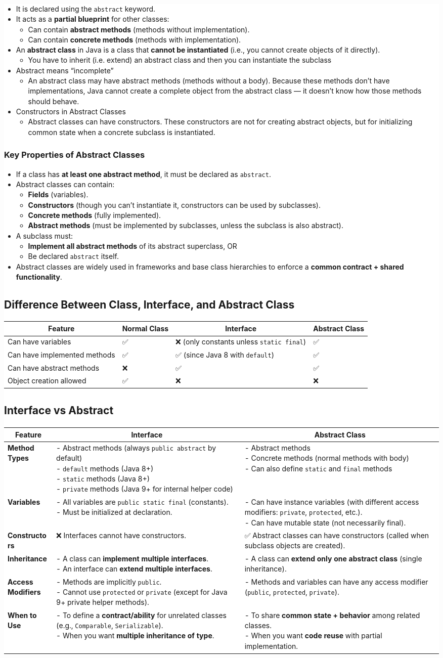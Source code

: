 - It is declared using the `abstract` keyword.
- It acts as a **partial blueprint** for other classes:
    - Can contain **abstract methods** (methods without implementation).
    - Can contain **concrete methods** (methods with implementation).
- An **abstract class** in Java is a class that **cannot be instantiated** (i.e., you cannot create objects of it directly).
    - You have to inherit (i.e. extend) an abstract class and then you can instantiate the subclass
- Abstract means “incomplete”
    - An abstract class may have abstract methods (methods without a body). Because these methods don’t have implementations, Java cannot create a complete object from the abstract class — it doesn’t know how those methods should behave.
- Constructors in Abstract Classes
    - Abstract classes can have constructors. These constructors are not for creating abstract objects, but for initializing common state when a concrete subclass is instantiated.

### Key Properties of Abstract Classes

- If a class has **at least one abstract method**, it must be declared as `abstract`.
- Abstract classes can contain:
    - **Fields** (variables).
    - **Constructors** (though you can’t instantiate it, constructors can be used by subclasses).
    - **Concrete methods** (fully implemented).
    - **Abstract methods** (must be implemented by subclasses, unless the subclass is also abstract).
- A subclass must:
    - **Implement all abstract methods** of its abstract superclass, OR
    - Be declared `abstract` itself.
- Abstract classes are widely used in frameworks and base class hierarchies to enforce a **common contract + shared functionality**.

## Difference Between Class, Interface, and Abstract Class

| Feature                      | Normal Class | Interface                                | Abstract Class |
|------------------------------|--------------|------------------------------------------|----------------|
| Can have variables           | ✅            | ❌ (only constants unless `static final`) | ✅              |
| Can have implemented methods | ✅            | ✅ (since Java 8 with `default`)          | ✅              |
| Can have abstract methods    | ❌            | ✅                                        | ✅              |
| Object creation allowed      | ✅            | ❌                                        | ❌              |

## Interface vs Abstract

| Feature              | **Interface**                                                                                                                                                                       | **Abstract Class**                                                                                                                                  |
|----------------------|-------------------------------------------------------------------------------------------------------------------------------------------------------------------------------------|-----------------------------------------------------------------------------------------------------------------------------------------------------|
| **Method Types**     | - Abstract methods (always `public abstract` by default)<br>- `default` methods (Java 8+)<br>- `static` methods (Java 8+)<br>- `private` methods (Java 9+ for internal helper code) | - Abstract methods<br>- Concrete methods (normal methods with body)<br>- Can also define `static` and `final` methods                               |
| **Variables**        | - All variables are `public static final` (constants).<br>- Must be initialized at declaration.                                                                                     | - Can have instance variables (with different access modifiers: `private`, `protected`, etc.).<br>- Can have mutable state (not necessarily final). |
| **Constructors**     | ❌ Interfaces cannot have constructors.                                                                                                                                              | ✅ Abstract classes can have constructors (called when subclass objects are created).                                                                |
| **Inheritance**      | - A class can **implement multiple interfaces**.<br>- An interface can **extend multiple interfaces**.                                                                              | - A class can **extend only one abstract class** (single inheritance).                                                                              |
| **Access Modifiers** | - Methods are implicitly `public`.<br>- Cannot use `protected` or `private` (except for Java 9+ private helper methods).                                                            | - Methods and variables can have any access modifier (`public`, `protected`, `private`).                                                            |
| **When to Use**      | - To define a **contract/ability** for unrelated classes (e.g., `Comparable`, `Serializable`).<br>- When you want **multiple inheritance of type**.                                 | - To share **common state + behavior** among related classes.<br>- When you want **code reuse** with partial implementation.                        |
